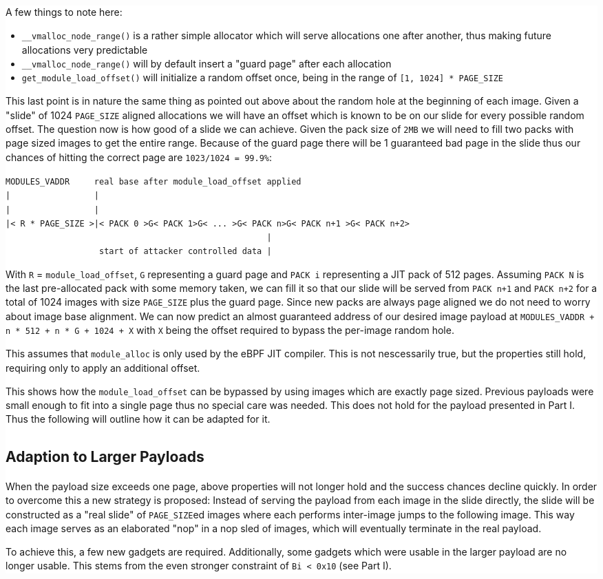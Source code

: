 A few things to note here:
- `__vmalloc_node_range()` is a rather simple allocator which will serve allocations
  one after another, thus making future allocations very predictable
- `__vmalloc_node_range()` will by default insert a "guard page" after each allocation
- `get_module_load_offset()` will initialize a random offset once, being in the range of `[1, 1024] * PAGE_SIZE`

This last point is in nature the same thing as pointed out above about the random
hole at the beginning of each image. Given a "slide" of 1024 `PAGE_SIZE` aligned
allocations we will have an offset which is known to be on our slide for every
possible random offset.
The question now is how good of a slide we can achieve. Given the pack size of
`2MB` we will need to fill two packs with page sized images to get the entire
range. Because of the guard page there will be 1 guaranteed bad page in the slide
thus our chances of hitting the correct page are `1023/1024 = 99.9%`:
```
MODULES_VADDR     real base after module_load_offset applied
|                 |
|                 |
|< R * PAGE_SIZE >|< PACK 0 >G< PACK 1>G< ... >G< PACK n>G< PACK n+1 >G< PACK n+2>
                                                     |
                   start of attacker controlled data |
```
With `R` = `module_load_offset`, `G` representing a guard page and `PACK i` representing
a JIT pack of 512 pages.
Assuming `PACK N` is the last pre-allocated pack with some memory taken, we
can fill it so that our slide will be served from `PACK n+1` and `PACK n+2` for
a total of 1024 images with size `PAGE_SIZE` plus the guard page. Since new
packs are always page aligned we do not need to worry about image base alignment.
We can now predict an almost guaranteed address of our desired image payload at
`MODULES_VADDR + n * 512 + n * G + 1024 + X` with `X` being the offset required
to bypass the per-image random hole.

This assumes that `module_alloc` is only used by the eBPF JIT compiler. This is
not nescessarily true, but the properties still hold, requiring only to apply an
additional offset.

This shows how the `module_load_offset` can be bypassed by using images which
are exactly page sized. Previous payloads were small enough to fit into a single
page thus no special care was needed. This does not hold for the payload presented
in Part I. Thus the following will outline how it can be adapted for it.

## Adaption to Larger Payloads

When the payload size exceeds one page, above properties will not longer hold
and the success chances decline quickly. In order to overcome this a new strategy
is proposed: Instead of serving the payload from each image in the slide directly,
the slide will be constructed as a "real slide" of `PAGE_SIZE`ed images where each
performs inter-image jumps to the following image. This way each image serves as
an elaborated "nop" in a nop sled of images, which will eventually terminate in
the real payload.

To achieve this, a few new gadgets are required. Additionally, some gadgets
which were usable in the larger payload are no longer usable. This stems from
the even stronger constraint of `Bi < 0x10` (see Part I).
